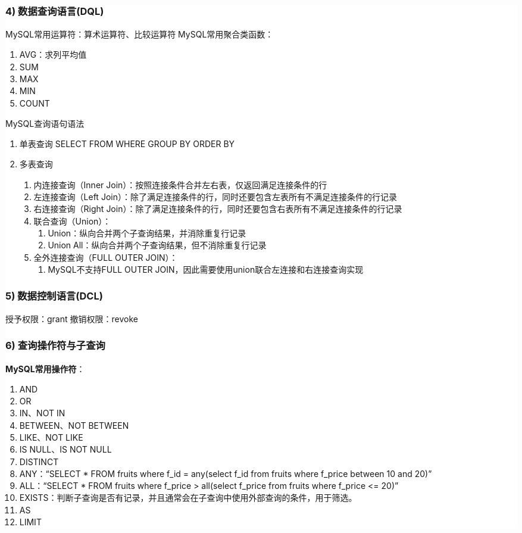 

### 4) 数据查询语言(DQL)

MySQL常用运算符：算术运算符、比较运算符
MySQL常用聚合类函数：
1. AVG：求列平均值
2. SUM
3. MAX
4. MIN
5. COUNT

MySQL查询语句语法

1. 单表查询
SELECT
FROM
WHERE 
GROUP BY
ORDER BY 

2. 多表查询
	1. 内连接查询（Inner Join）：按照连接条件合并左右表，仅返回满足连接条件的行
	2. 左连接查询（Left Join）：除了满足连接条件的行，同时还要包含左表所有不满足连接条件的行记录
	3. 右连接查询（Right Join）：除了满足连接条件的行，同时还要包含右表所有不满足连接条件的行记录
	4. 联合查询（Union）：
		1. Union：纵向合并两个子查询结果，并消除重复行记录
		2. Union All：纵向合并两个子查询结果，但不消除重复行记录
	6. 全外连接查询（FULL OUTER JOIN）：
		1. MySQL不支持FULL OUTER JOIN，因此需要使用union联合左连接和右连接查询实现


### 5) 数据控制语言(DCL)

授予权限：grant
撤销权限：revoke


### 6) 查询操作符与子查询

**MySQL常用操作符**：
1. AND
2. OR
3. IN、NOT IN
4. BETWEEN、NOT BETWEEN
5. LIKE、NOT LIKE
6. IS NULL、IS NOT NULL
7. DISTINCT
8. ANY：“SELECT * FROM fruits where f_id = any(select f_id from fruits where f_price between 10 and 20)”
9. ALL：“SELECT * FROM fruits where f_price > all(select f_price from fruits where f_price <= 20)”
10. EXISTS：判断子查询是否有记录，并且通常会在子查询中使用外部查询的条件，用于筛选。
11. AS
12. LIMIT
